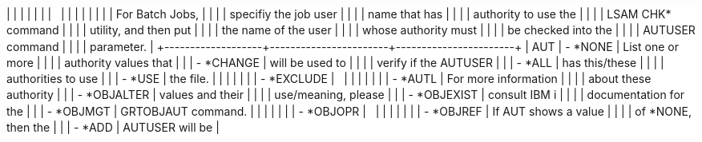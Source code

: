 |                   |                       |                       |
|                   |                       |                       |
|                   |                       |                       |
|                   |                       | For Batch Jobs,       |
|                   |                       | specifiy the job user |
|                   |                       | name that has         |
|                   |                       | authority to use the  |
|                   |                       | LSAM CHK\* command    |
|                   |                       | utility, and then put |
|                   |                       | the name of the user  |
|                   |                       | whose authority must  |
|                   |                       | be checked into the   |
|                   |                       | AUTUSER command       |
|                   |                       | parameter.            |
+-------------------+-----------------------+-----------------------+
| AUT               | -   \*NONE            | List one or more      |
|                   |                       | authority values that |
|                   | -   \*CHANGE          | will be used to       |
|                   |                       | verify if the AUTUSER |
|                   | -   \*ALL             | has this/these        |
|                   |                       | authorities to use    |
|                   | -   \*USE             | the file.             |
|                   |                       |                       |
|                   | -   \*EXCLUDE         |                       |
|                   |                       |                       |
|                   | -   \*AUTL            | For more information  |
|                   |                       | about these authority |
|                   | -   \*OBJALTER        | values and their      |
|                   |                       | use/meaning, please   |
|                   | -   \*OBJEXIST        | consult IBM i         |
|                   |                       | documentation for the |
|                   | -   \*OBJMGT          | GRTOBJAUT command.    |
|                   |                       |                       |
|                   | -   \*OBJOPR          |                       |
|                   |                       |                       |
|                   | -   \*OBJREF          | If AUT shows a value  |
|                   |                       | of \*NONE, then the   |
|                   | -   \*ADD             | AUTUSER will be       |